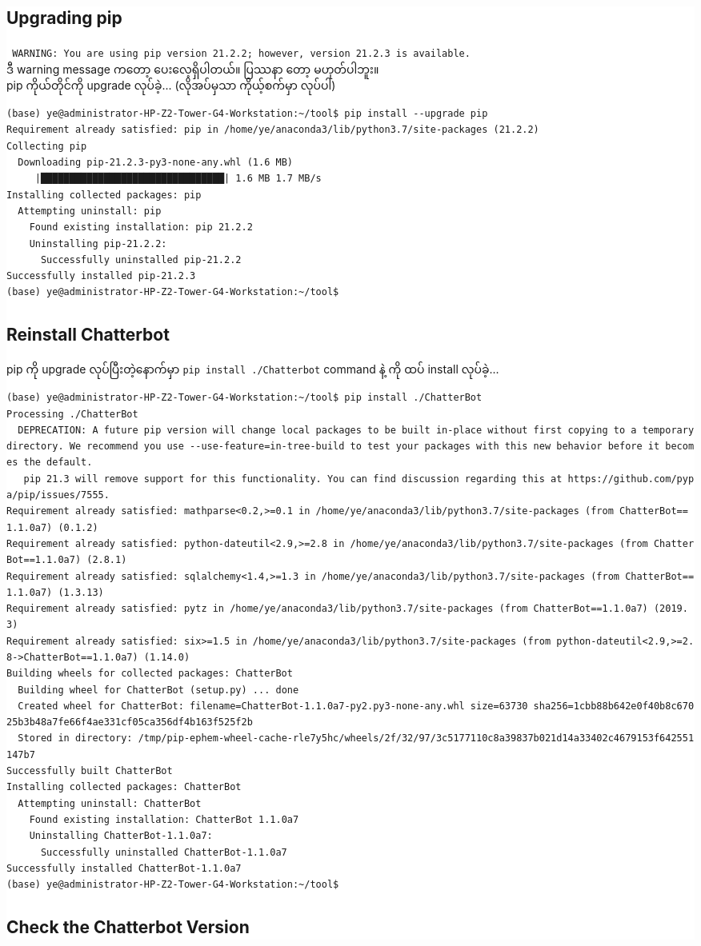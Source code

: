 ## Upgrading pip

``` WARNING: You are using pip version 21.2.2; however, version 21.2.3 is available.```  
ဒီ warning message ကတော့ ပေးလေ့ရှိပါတယ်။ ပြဿနာ တော့ မဟုတ်ပါဘူး။  
pip ကိုယ်တိုင်ကို upgrade လုပ်ခဲ့... 
(လိုအပ်မှသာ ကိုယ့်စက်မှာ လုပ်ပါ)  

```
(base) ye@administrator-HP-Z2-Tower-G4-Workstation:~/tool$ pip install --upgrade pip
Requirement already satisfied: pip in /home/ye/anaconda3/lib/python3.7/site-packages (21.2.2)
Collecting pip
  Downloading pip-21.2.3-py3-none-any.whl (1.6 MB)
     |████████████████████████████████| 1.6 MB 1.7 MB/s 
Installing collected packages: pip
  Attempting uninstall: pip
    Found existing installation: pip 21.2.2
    Uninstalling pip-21.2.2:
      Successfully uninstalled pip-21.2.2
Successfully installed pip-21.2.3
(base) ye@administrator-HP-Z2-Tower-G4-Workstation:~/tool$
```

## Reinstall Chatterbot

pip ကို upgrade လုပ်ပြီးတဲ့နောက်မှာ ```pip install ./Chatterbot``` command နဲ့ ကို ထပ် install လုပ်ခဲ့...  

```
(base) ye@administrator-HP-Z2-Tower-G4-Workstation:~/tool$ pip install ./ChatterBot
Processing ./ChatterBot
  DEPRECATION: A future pip version will change local packages to be built in-place without first copying to a temporary directory. We recommend you use --use-feature=in-tree-build to test your packages with this new behavior before it becomes the default.
   pip 21.3 will remove support for this functionality. You can find discussion regarding this at https://github.com/pypa/pip/issues/7555.
Requirement already satisfied: mathparse<0.2,>=0.1 in /home/ye/anaconda3/lib/python3.7/site-packages (from ChatterBot==1.1.0a7) (0.1.2)
Requirement already satisfied: python-dateutil<2.9,>=2.8 in /home/ye/anaconda3/lib/python3.7/site-packages (from ChatterBot==1.1.0a7) (2.8.1)
Requirement already satisfied: sqlalchemy<1.4,>=1.3 in /home/ye/anaconda3/lib/python3.7/site-packages (from ChatterBot==1.1.0a7) (1.3.13)
Requirement already satisfied: pytz in /home/ye/anaconda3/lib/python3.7/site-packages (from ChatterBot==1.1.0a7) (2019.3)
Requirement already satisfied: six>=1.5 in /home/ye/anaconda3/lib/python3.7/site-packages (from python-dateutil<2.9,>=2.8->ChatterBot==1.1.0a7) (1.14.0)
Building wheels for collected packages: ChatterBot
  Building wheel for ChatterBot (setup.py) ... done
  Created wheel for ChatterBot: filename=ChatterBot-1.1.0a7-py2.py3-none-any.whl size=63730 sha256=1cbb88b642e0f40b8c67025b3b48a7fe66f4ae331cf05ca356df4b163f525f2b
  Stored in directory: /tmp/pip-ephem-wheel-cache-rle7y5hc/wheels/2f/32/97/3c5177110c8a39837b021d14a33402c4679153f642551147b7
Successfully built ChatterBot
Installing collected packages: ChatterBot
  Attempting uninstall: ChatterBot
    Found existing installation: ChatterBot 1.1.0a7
    Uninstalling ChatterBot-1.1.0a7:
      Successfully uninstalled ChatterBot-1.1.0a7
Successfully installed ChatterBot-1.1.0a7
(base) ye@administrator-HP-Z2-Tower-G4-Workstation:~/tool$
```

## Check the Chatterbot Version

```